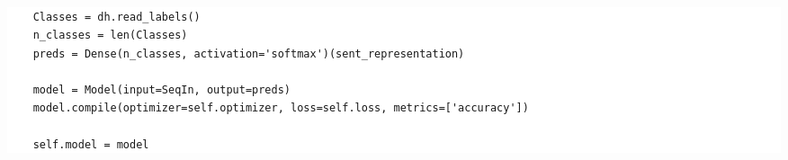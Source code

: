         Classes = dh.read_labels()
        n_classes = len(Classes)
        preds = Dense(n_classes, activation='softmax')(sent_representation)

        model = Model(input=SeqIn, output=preds)
        model.compile(optimizer=self.optimizer, loss=self.loss, metrics=['accuracy'])

        self.model = model

